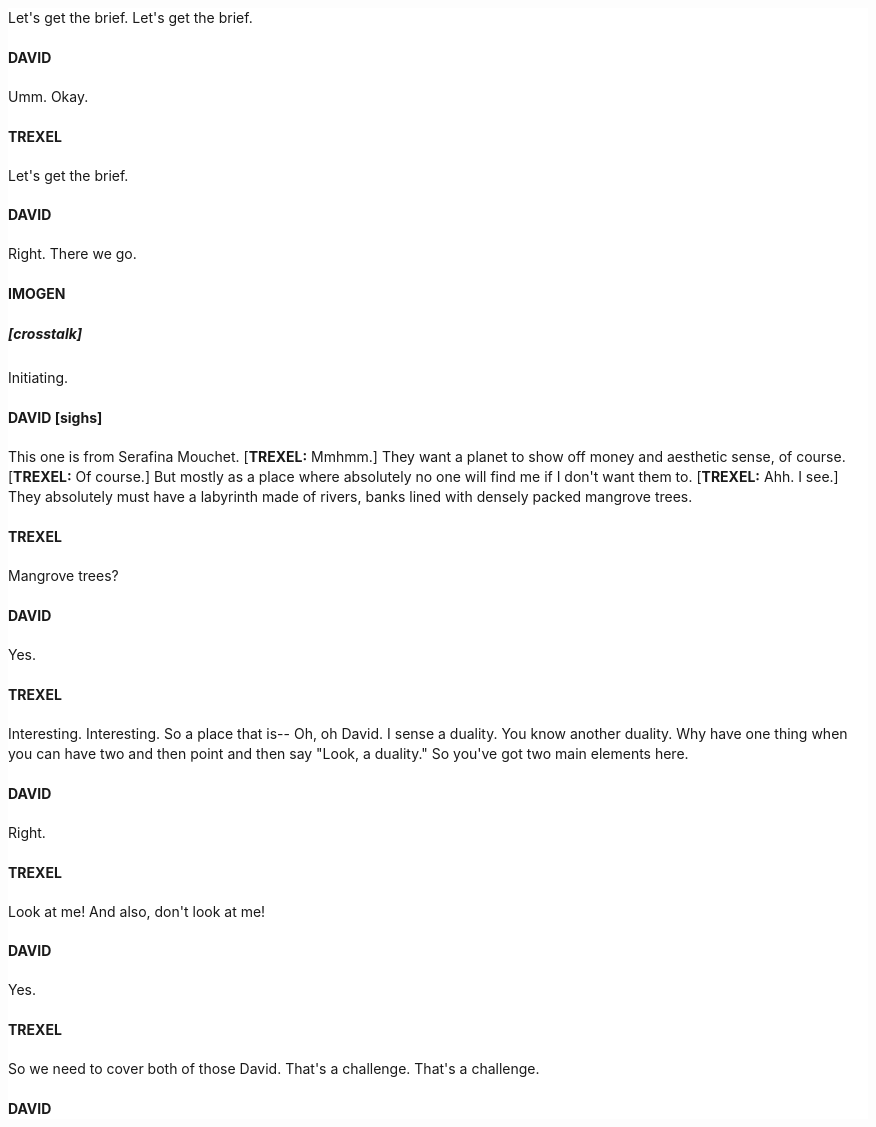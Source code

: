 Let's get the brief. Let's get the brief.

#### DAVID

Umm. Okay.

#### TREXEL

Let's get the brief.

#### DAVID

Right. There we go.

#### IMOGEN

##### [crosstalk]

Initiating.

#### DAVID [sighs]

This one is from Serafina Mouchet. [__TREXEL:__ Mmhmm.] They want a planet to show off money and aesthetic sense, of course. [__TREXEL:__ Of course.] But mostly as a place where absolutely no one will find me if I don't want them to. [__TREXEL:__ Ahh. I see.] They absolutely must have a labyrinth made of rivers, banks lined with densely packed mangrove trees.

#### TREXEL

Mangrove trees?

#### DAVID

Yes.

#### TREXEL

Interesting. Interesting. So a place that is-- Oh, oh David. I sense a duality. You know another duality. Why have one thing when you can have two and then point and then say "Look, a duality." So you've got two main elements here.

#### DAVID

Right.

#### TREXEL

Look at me! And also, don't look at me!

#### DAVID

Yes.

#### TREXEL

So we need to cover both of those David. That's a challenge. That's a challenge.

#### DAVID
